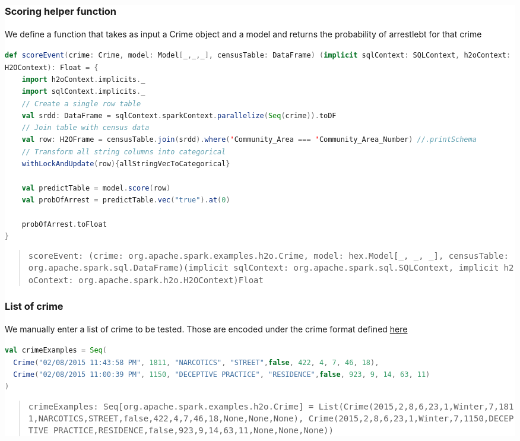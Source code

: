 ### Scoring helper function

We define a function that takes as input a Crime object and a model and returns the probability of arrestlebt for that crime

```scala
def scoreEvent(crime: Crime, model: Model[_,_,_], censusTable: DataFrame) (implicit sqlContext: SQLContext, h2oContext: H2OContext): Float = {
    import h2oContext.implicits._
    import sqlContext.implicits._
    // Create a single row table
    val srdd: DataFrame = sqlContext.sparkContext.parallelize(Seq(crime)).toDF
    // Join table with census data
    val row: H2OFrame = censusTable.join(srdd).where('Community_Area === 'Community_Area_Number) //.printSchema
    // Transform all string columns into categorical
    withLockAndUpdate(row){allStringVecToCategorical}

    val predictTable = model.score(row)
    val probOfArrest = predictTable.vec("true").at(0)

    probOfArrest.toFloat
}
```


><pre>
> scoreEvent: (crime: org.apache.spark.examples.h2o.Crime, model: hex.Model[_, _, _], censusTable: org.apache.spark.sql.DataFrame)(implicit sqlContext: org.apache.spark.sql.SQLContext, implicit h2oContext: org.apache.spark.h2o.H2OContext)Float
> </pre>



### List of crime

We manually enter a list of crime to be tested.  Those are encoded under the crime format defined <a href="https://github.com/h2oai/sparkling-water/blob/915f4fb7627befd5a6384c90e6d6f71a53b61d02/examples/src/main/scala/org/apache/spark/examples/h2o/ChicagoCrimeApp.scala#L315"> here</a>


```scala
val crimeExamples = Seq(
  Crime("02/08/2015 11:43:58 PM", 1811, "NARCOTICS", "STREET",false, 422, 4, 7, 46, 18),
  Crime("02/08/2015 11:00:39 PM", 1150, "DECEPTIVE PRACTICE", "RESIDENCE",false, 923, 9, 14, 63, 11)
)
```


><pre>
> crimeExamples: Seq[org.apache.spark.examples.h2o.Crime] = List(Crime(2015,2,8,6,23,1,Winter,7,1811,NARCOTICS,STREET,false,422,4,7,46,18,None,None,None), Crime(2015,2,8,6,23,1,Winter,7,1150,DECEPTIVE PRACTICE,RESIDENCE,false,923,9,14,63,11,None,None,None))
> </pre>
